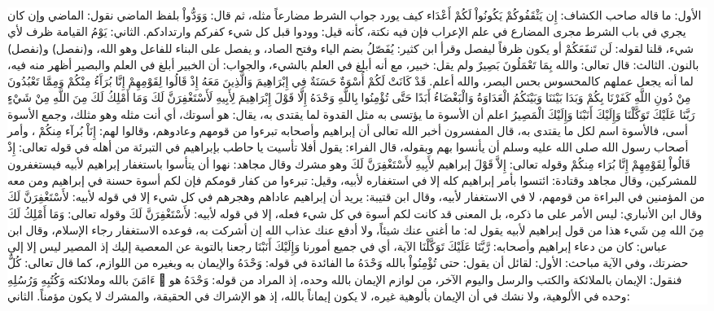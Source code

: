 الأول:
ما قاله صاحب الكشاف:
إِن يَثْقَفُوكُمْ يَكُونُواْ لَكُمْ أَعْدَاء
كيف يورد جواب الشرط مضارعاً مثله، ثم قال:
وَوَدُّواْ
بلفظ الماضي نقول: الماضي وإن كان يجري في باب الشرط مجرى المضارع في علم الإعراب فإن فيه نكتة، كأنه قيل: وودوا قبل كل شيء كفركم وارتدادكم.
الثاني:
يَوْمُ القيامة
ظرف لأي شيء، قلنا لقوله:
لَن تَنفَعَكُمْ
أو يكون ظرفاً ليفصل وقرأ ابن كثير:
يُفَصّلُ
بضم الياء وفتح الصاد، و
يفصل
على البناء للفاعل وهو الله، و(نفصل) و(نفصل) بالنون.
الثالث: قال تعالى:
والله بِمَا تَعْمَلُونَ بَصِيرٌ
ولم يقل: خبير، مع أنه أبلغ في العلم بالشيء، والجواب: أن الخبير أبلغ في العلم والبصير أظهر منه فيه، لما أنه يجعل عملهم كالمحسوس بحس البصر، والله أعلم.
قَدْ كَانَتْ لَكُمْ أُسْوَةٌ حَسَنَةٌ فِي إِبْرَاهِيمَ وَالَّذِينَ مَعَهُ إِذْ قَالُوا لِقَوْمِهِمْ إِنَّا بُرَآَءُ مِنْكُمْ وَمِمَّا تَعْبُدُونَ مِنْ دُونِ اللَّهِ كَفَرْنَا بِكُمْ وَبَدَا بَيْنَنَا وَبَيْنَكُمُ الْعَدَاوَةُ وَالْبَغْضَاءُ أَبَدًا حَتَّى تُؤْمِنُوا بِاللَّهِ وَحْدَهُ إِلَّا قَوْلَ إِبْرَاهِيمَ لِأَبِيهِ لَأَسْتَغْفِرَنَّ لَكَ وَمَا أَمْلِكُ لَكَ مِنَ اللَّهِ مِنْ شَيْءٍ رَبَّنَا عَلَيْكَ تَوَكَّلْنَا وَإِلَيْكَ أَنَبْنَا وَإِلَيْكَ الْمَصِيرُ
اعلم أن الأسوة ما يؤتسى به مثل القدوة لما يقتدى به، يقال:
هو أسوتك، أي أنت مثله وهو مثلك، وجمع الأسوة أسى، فالأسوة اسم لكل ما يقتدى به، قال المفسرون أخبر الله تعالى أن إبراهيم وأصحابه تبرءوا من قومهم وعادوهم، وقالوا لهم:
إِنَاْ بُرآء مِنكُمْ
، وأمر أصحاب رسول الله صلى الله عليه وسلم أن يأنسوا بهم وبقوله، قال الفراء: يقول أفلا تأسيت يا حاطب بإبراهيم في التبرئة من أهله في قوله تعالى:
إِذْ قَالُواْ لِقَوْمِهِمْ إِنَّا بُرَاء مِنكُمْ
وقوله تعالى:
إِلاَّ قَوْلَ إبراهيم لأَبِيهِ لأَسْتَغْفِرَنَّ لَكَ
وهو مشرك وقال مجاهد: نهوا أن يتأسوا باستغفار إبراهيم لأبيه فيستغفرون للمشركين، وقال مجاهد وقتادة: ائتسوا بأمر إبراهيم كله إلا في استغفاره لأبيه، وقيل: تبرءوا من كفار قومكم فإن لكم أسوة حسنة في إبراهيم ومن معه من المؤمنين في البراءة من قومهم، لا في الاستغفار لأبيه، وقال ابن قتيبة: يريد أن إبراهيم عاداهم وهجرهم في كل شيء إلا في قوله لأبيه:
لأَسْتَغْفِرَنَّ لَكَ
وقال ابن الأنباري: ليس الأمر على ما ذكره، بل المعنى قد كانت لكم أسوة في كل شيء فعله، إلا في قوله لأبيه:
لأَسْتَغْفِرَنَّ لَكَ
وقوله تعالى:
وَمَا أَمْلِكُ لَكَ مِنَ الله مِن شَيء
هذا من قول إبراهيم لأبيه يقول له: ما أغنى عنك شيئاً، ولا أدفع عنك عذاب الله إن أشركت به، فوعده الاستغفار رجاء الإسلام، وقال ابن عباس: كان من دعاء إبراهيم وأصحابه:
رَّبَّنَا عَلَيْكَ تَوَكَّلْنَا
الآية، أي في جميع أمورنا
وَإِلَيْكَ أَنَبْنَا
رجعنا بالتوبة عن المعصية إليك إذ المصير ليس إلا إلى حضرتك، وفي الآية مباحث:
الأول:
لقائل أن يقول:
حتى تُؤْمِنُواْ بالله وَحْدَهُ
ما الفائدة في قوله:
وَحْدَهُ
والإيمان به وبغيره من اللوازم، كما قال تعالى:
كُلٌّ ءَامَنَ بالله وملائكته وَكُتُبِهِ وَرُسُلِهِ

فنقول: الإيمان بالملائكة والكتب والرسل واليوم الآخر، من لوازم الإيمان بالله وحده، إذ المراد من قوله:
وَحْدَهُ
هو وحده في الألوهية، ولا نشك في أن الإيمان بألوهية غيره، لا يكون إيماناً بالله، إذ هو الإشراك في الحقيقة، والمشرك لا يكون مؤمناً.
الثاني: